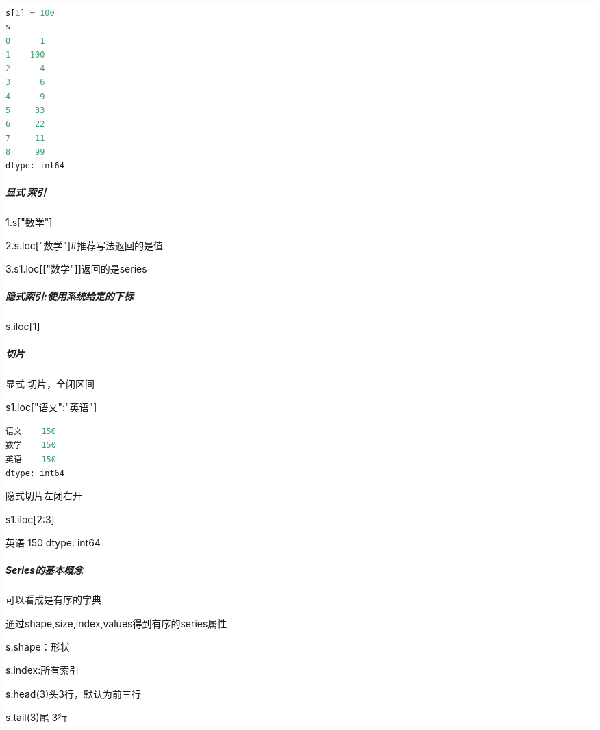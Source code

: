 ```python
s[1] = 100
s
0      1
1    100
2      4
3      6
4      9
5     33
6     22
7     11
8     99
dtype: int64
```

##### 显式 索引

1.s["数学"]

2.s.loc["数学"]#推荐写法返回的是值

3.s1.loc[["数学"]]返回的是series

##### 隐式索引:使用系统给定的下标

s.iloc[1]

##### 切片

显式 切片，全闭区间

s1.loc["语文":"英语"]

```python
语文    150
数学    150
英语    150
dtype: int64
```

隐式切片左闭右开

s1.iloc[2:3]

英语    150
dtype: int64

##### Series的基本概念

可以看成是有序的字典

通过shape,size,index,values得到有序的series属性

s.shape：形状

s.index:所有索引

s.head(3)头3行，默认为前三行

s.tail(3)尾 3行 
